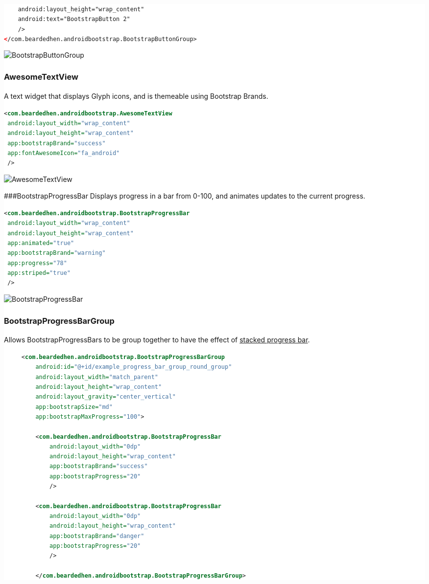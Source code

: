    ```xml
       android:layout_height="wrap_content"
       android:text="BootstrapButton 2"
       />
</com.beardedhen.androidbootstrap.BootstrapButtonGroup>
```
<img src="https://raw.github.com/Bearded-Hen/Android-Bootstrap/master/images/bootstrap_button_group.png" width="450" alt="BootstrapButtonGroup">


### AwesomeTextView
A text widget that displays Glyph icons, and is themeable using Bootstrap Brands.
   ```xml
<com.beardedhen.androidbootstrap.AwesomeTextView
    android:layout_width="wrap_content"
    android:layout_height="wrap_content"
    app:bootstrapBrand="success"
    app:fontAwesomeIcon="fa_android"
    />
```
<img src="https://raw.github.com/Bearded-Hen/Android-Bootstrap/master/images/awesome_text_view.png" width="450" alt="AwesomeTextView">

###BootstrapProgressBar
Displays progress in a bar from 0-100, and animates updates to the current progress.
   ```xml
<com.beardedhen.androidbootstrap.BootstrapProgressBar
    android:layout_width="wrap_content"
    android:layout_height="wrap_content"
    app:animated="true"
    app:bootstrapBrand="warning"
    app:progress="78"
    app:striped="true"
    />
```
<img src="https://raw.github.com/Bearded-Hen/Android-Bootstrap/master/images/bootstrap_progress_bar.png" width="450" alt="BootstrapProgressBar">

### BootstrapProgressBarGroup
Allows BootstrapProgressBars to be group together to have the effect of <a href="http://getbootstrap.com/components/#progress-stacked">stacked progress bar</a>.
   ```xml
        <com.beardedhen.androidbootstrap.BootstrapProgressBarGroup
            android:id="@+id/example_progress_bar_group_round_group"
            android:layout_width="match_parent"
            android:layout_height="wrap_content"
            android:layout_gravity="center_vertical"
            app:bootstrapSize="md"
            app:bootstrapMaxProgress="100">

            <com.beardedhen.androidbootstrap.BootstrapProgressBar
                android:layout_width="0dp"
                android:layout_height="wrap_content"
                app:bootstrapBrand="success"
                app:bootstrapProgress="20"
                />

            <com.beardedhen.androidbootstrap.BootstrapProgressBar
                android:layout_width="0dp"
                android:layout_height="wrap_content"
                app:bootstrapBrand="danger"
                app:bootstrapProgress="20"
                />

            </com.beardedhen.androidbootstrap.BootstrapProgressBarGroup>
```